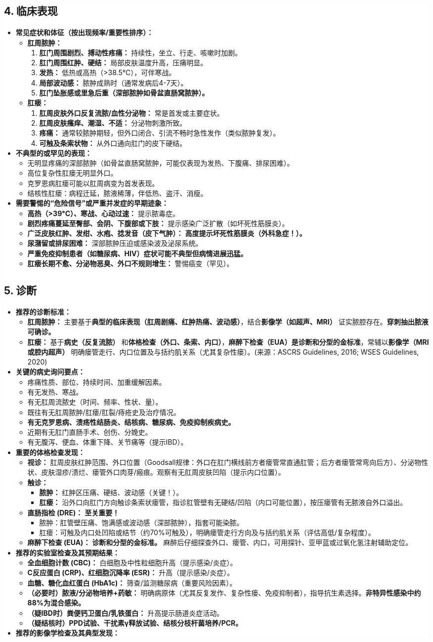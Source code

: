 ## 4. 临床表现
*   **常见症状和体征（按出现频率/重要性排序）：**
    *   **肛周脓肿：**
        1.  **肛门周围剧烈、搏动性疼痛：** 持续性，坐立、行走、咳嗽时加剧。
        2.  **肛门周围红肿、硬结：** 局部皮肤温度升高，压痛明显。
        3.  **发热：** 低热或高热（>38.5°C），可伴寒战。
        4.  **局部波动感：** 脓肿成熟时（通常发病后4-7天）。
        5.  **肛门坠胀感或里急后重（深部脓肿如骨盆直肠窝脓肿）。**
    *   **肛瘘：**
        1.  **肛周皮肤外口反复流脓/血性分泌物：** 常是首发或主要症状。
        2.  **肛周皮肤瘙痒、潮湿、不适：** 分泌物刺激所致。
        3.  **疼痛：** 通常较脓肿期轻，但外口闭合、引流不畅时急性发作（类似脓肿复发）。
        4.  **可触及条索状物：** 从外口通向肛门的皮下硬结。
*   **不典型的或罕见的表现：**
    *   无明显疼痛的深部脓肿（如骨盆直肠窝脓肿，可能仅表现为发热、下腹痛、排尿困难）。
    *   高位复杂性肛瘘无明显外口。
    *   克罗恩病肛瘘可能以肛周病变为首发表现。
    *   结核性肛瘘：病程迁延，脓液稀薄，伴低热、盗汗、消瘦。
*   **需要警惕的“危险信号”或严重并发症的早期迹象：**
    *   **高热（>39°C）、寒战、心动过速：** 提示脓毒症。
    *   **剧烈疼痛蔓延至臀部、会阴、下腹部或下肢：** 提示感染广泛扩散（如坏死性筋膜炎）。
    *   **广泛皮肤红肿、发绀、水疱、捻发音（皮下气肿）：** **高度提示坏死性筋膜炎（外科急症！）。**
    *   **尿潴留或排尿困难：** 深部脓肿压迫或感染波及泌尿系统。
    *   **严重免疫抑制患者（如糖尿病、HIV）症状可能不典型但病情进展迅猛。**
    *   **肛瘘长期不愈、分泌物恶臭、外口不规则增生：** 警惕癌变（罕见）。

## 5. 诊断
*   **推荐的诊断标准：**
    *   **肛周脓肿：** 主要基于**典型的临床表现（肛周剧痛、红肿热痛、波动感）**，结合**影像学（如超声、MRI）** 证实脓腔存在。**穿刺抽出脓液可确诊。**
    *   **肛瘘：** 基于**病史（反复流脓）** 和**体格检查（外口、条索、内口）**，**麻醉下检查（EUA）是诊断和分型的金标准**，常辅以**影像学（MRI或腔内超声）** 明确瘘管走行、内口位置及与括约肌关系（尤其复杂性瘘）。(来源：ASCRS Guidelines, 2016; WSES Guidelines, 2020)
*   **关键的病史询问要点：**
    *   疼痛性质、部位、持续时间、加重缓解因素。
    *   有无发热、寒战。
    *   有无肛周流脓史（时间、频率、性状、量）。
    *   既往有无肛周脓肿/肛瘘/肛裂/痔疮史及治疗情况。
    *   **有无克罗恩病、溃疡性结肠炎、结核病、糖尿病、免疫抑制疾病史。**
    *   近期有无肛门直肠手术、创伤、分娩史。
    *   有无腹泻、便血、体重下降、关节痛等（提示IBD）。
*   **重要的体格检查发现：**
    *   **视诊：** 肛周皮肤红肿范围、外口位置（Goodsall规律：外口在肛门横线前方者瘘管常直通肛管；后方者瘘管常弯向后方）、分泌物性状、皮肤湿疹/溃烂、瘘管外口肉芽/瘢痕。观察有无肛周皮肤凹陷（提示内口位置）。
    *   **触诊：**
        *   **脓肿：** 红肿区压痛、硬结、波动感（关键！）。
        *   **肛瘘：** 沿外口向肛门方向触诊条索状瘘管，指诊肛管壁有无硬结/凹陷（内口可能位置），按压瘘管有无脓液自外口溢出。
    *   **直肠指检 (DRE)：** **至关重要！**
        *   脓肿：肛管壁压痛、饱满感或波动感（深部脓肿），指套可能染脓。
        *   肛瘘：可触及内口处凹陷或结节（约70%可触及），明确瘘管走行方向及与括约肌关系（评估高低/复杂程度）。
    *   **麻醉下检查 (EUA)：** **诊断和分型的金标准。** 麻醉后仔细探查外口、瘘管、内口，可用探针、亚甲蓝或过氧化氢注射辅助定位。
*   **推荐的实验室检查及其预期结果：**
    *   **全血细胞计数 (CBC)：** 白细胞及中性粒细胞升高（提示感染/炎症）。
    *   **C反应蛋白 (CRP)、红细胞沉降率 (ESR)：** 升高（提示感染/炎症）。
    *   **血糖、糖化血红蛋白 (HbA1c)：** 筛查/监测糖尿病（重要风险因素）。
    *   **（必要时）脓液/分泌物培养+药敏：** 明确病原体（尤其反复发作、复杂性瘘、免疫抑制者），指导抗生素选择。**非特异性感染中约88%为混合感染。**
    *   **（疑IBD时）粪便钙卫蛋白/乳铁蛋白：** 升高提示肠道炎症活动。
    *   **（疑结核时）PPD试验、干扰素γ释放试验、结核分枝杆菌培养/PCR。**
*   **推荐的影像学检查及其典型发现：**
